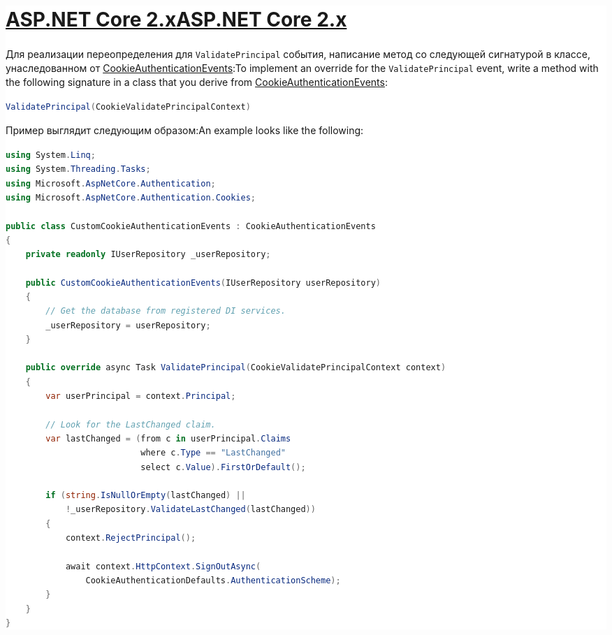 # <a name="aspnet-core-2xtabaspnetcore2x"></a>[<span data-ttu-id="5b43c-341">ASP.NET Core 2.x</span><span class="sxs-lookup"><span data-stu-id="5b43c-341">ASP.NET Core 2.x</span></span>](#tab/aspnetcore2x)

<span data-ttu-id="5b43c-342">Для реализации переопределения для `ValidatePrincipal` события, написание метод со следующей сигнатурой в классе, унаследованном от [CookieAuthenticationEvents](/dotnet/api/microsoft.aspnetcore.authentication.cookies.cookieauthenticationevents):</span><span class="sxs-lookup"><span data-stu-id="5b43c-342">To implement an override for the `ValidatePrincipal` event, write a method with the following signature in a class that you derive from [CookieAuthenticationEvents](/dotnet/api/microsoft.aspnetcore.authentication.cookies.cookieauthenticationevents):</span></span>

```csharp
ValidatePrincipal(CookieValidatePrincipalContext)
```

<span data-ttu-id="5b43c-343">Пример выглядит следующим образом:</span><span class="sxs-lookup"><span data-stu-id="5b43c-343">An example looks like the following:</span></span>

```csharp
using System.Linq;
using System.Threading.Tasks;
using Microsoft.AspNetCore.Authentication;
using Microsoft.AspNetCore.Authentication.Cookies;

public class CustomCookieAuthenticationEvents : CookieAuthenticationEvents
{
    private readonly IUserRepository _userRepository;

    public CustomCookieAuthenticationEvents(IUserRepository userRepository)
    {
        // Get the database from registered DI services.
        _userRepository = userRepository;
    }

    public override async Task ValidatePrincipal(CookieValidatePrincipalContext context)
    {
        var userPrincipal = context.Principal;

        // Look for the LastChanged claim.
        var lastChanged = (from c in userPrincipal.Claims
                           where c.Type == "LastChanged"
                           select c.Value).FirstOrDefault();

        if (string.IsNullOrEmpty(lastChanged) ||
            !_userRepository.ValidateLastChanged(lastChanged))
        {
            context.RejectPrincipal();

            await context.HttpContext.SignOutAsync(
                CookieAuthenticationDefaults.AuthenticationScheme);
        }
    }
}
```
